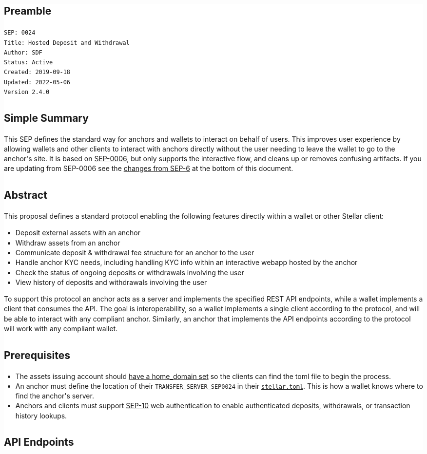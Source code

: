 ## Preamble

```
SEP: 0024
Title: Hosted Deposit and Withdrawal
Author: SDF
Status: Active
Created: 2019-09-18
Updated: 2022-05-06
Version 2.4.0
```

## Simple Summary

This SEP defines the standard way for anchors and wallets to interact on behalf of users. This improves user experience by allowing wallets and other clients to interact with anchors directly without the user needing to leave the wallet to go to the anchor's site.  It is based on [SEP-0006](sep-0006.md), but only supports the interactive flow, and cleans up or removes confusing artifacts.  If you are updating from SEP-0006 see the [changes from SEP-6](#changes-from-SEP-6) at the bottom of this document.

## Abstract

This proposal defines a standard protocol enabling the following features directly within a wallet or other Stellar client:

* Deposit external assets with an anchor
* Withdraw assets from an anchor
* Communicate deposit & withdrawal fee structure for an anchor to the user
* Handle anchor KYC needs, including handling KYC info within an interactive webapp hosted by the anchor
* Check the status of ongoing deposits or withdrawals involving the user
* View history of deposits and withdrawals involving the user

To support this protocol an anchor acts as a server and implements the specified REST API endpoints, while a wallet implements a client that consumes the API. The goal is interoperability, so a wallet implements a single client according to the protocol, and will be able to interact with any compliant anchor. Similarly, an anchor that implements the API endpoints according to the protocol will work with any compliant wallet.

## Prerequisites

* The assets issuing account should [have a home_domain set](https://www.stellar.org/developers/guides/issuing-assets.html#discoverablity-and-meta-information) so the clients can find the toml file to begin the process.
* An anchor must define the location of their `TRANSFER_SERVER_SEP0024` in their [`stellar.toml`](sep-0001.md). This is how a wallet knows where to find the anchor's server.
* Anchors and clients must support [SEP-10](sep-0010.md) web authentication to enable authenticated deposits, withdrawals, or transaction history lookups.

## API Endpoints
